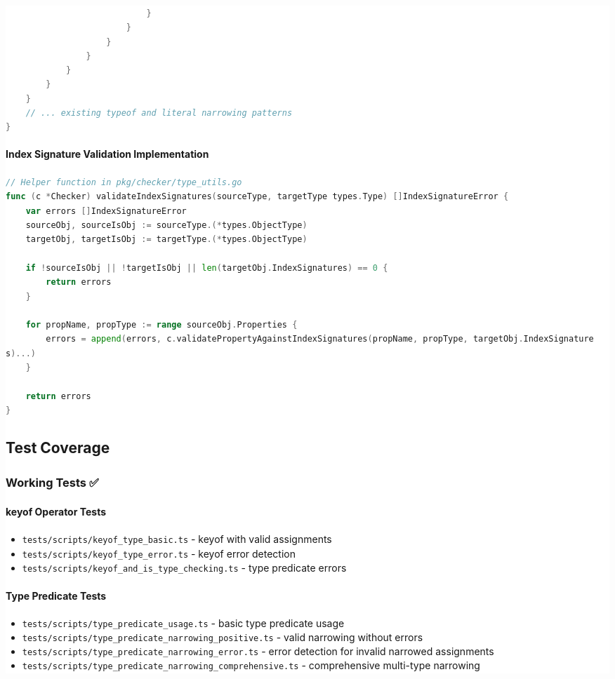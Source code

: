 ```go
                            }
                        }
                    }
                }
            }
        }
    }
    // ... existing typeof and literal narrowing patterns
}
```

#### Index Signature Validation Implementation

```go
// Helper function in pkg/checker/type_utils.go
func (c *Checker) validateIndexSignatures(sourceType, targetType types.Type) []IndexSignatureError {
    var errors []IndexSignatureError
    sourceObj, sourceIsObj := sourceType.(*types.ObjectType)
    targetObj, targetIsObj := targetType.(*types.ObjectType)

    if !sourceIsObj || !targetIsObj || len(targetObj.IndexSignatures) == 0 {
        return errors
    }

    for propName, propType := range sourceObj.Properties {
        errors = append(errors, c.validatePropertyAgainstIndexSignatures(propName, propType, targetObj.IndexSignatures)...)
    }

    return errors
}
```

## Test Coverage

### Working Tests ✅

#### keyof Operator Tests

- `tests/scripts/keyof_type_basic.ts` - keyof with valid assignments
- `tests/scripts/keyof_type_error.ts` - keyof error detection
- `tests/scripts/keyof_and_is_type_checking.ts` - type predicate errors

#### Type Predicate Tests

- `tests/scripts/type_predicate_usage.ts` - basic type predicate usage
- `tests/scripts/type_predicate_narrowing_positive.ts` - valid narrowing without errors
- `tests/scripts/type_predicate_narrowing_error.ts` - error detection for invalid narrowed assignments
- `tests/scripts/type_predicate_narrowing_comprehensive.ts` - comprehensive multi-type narrowing
